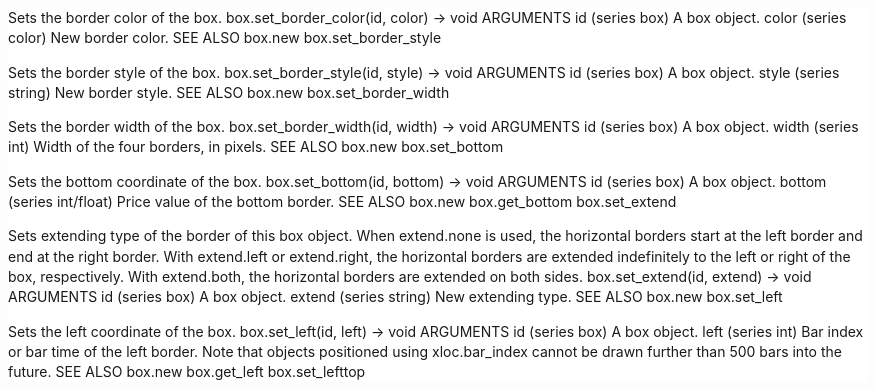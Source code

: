 Sets the border color of the box.
box.set_border_color(id, color) → void
ARGUMENTS
id (series box) A box object.
color (series color) New border color.
SEE ALSO
box.new
box.set_border_style

Sets the border style of the box.
box.set_border_style(id, style) → void
ARGUMENTS
id (series box) A box object.
style (series string) New border style.
SEE ALSO
box.new
box.set_border_width

Sets the border width of the box.
box.set_border_width(id, width) → void
ARGUMENTS
id (series box) A box object.
width (series int) Width of the four borders, in pixels.
SEE ALSO
box.new
box.set_bottom

Sets the bottom coordinate of the box.
box.set_bottom(id, bottom) → void
ARGUMENTS
id (series box) A box object.
bottom (series int/float) Price value of the bottom border.
SEE ALSO
box.new
box.get_bottom
box.set_extend

Sets extending type of the border of this box object. When extend.none is used, the horizontal borders start at the left border and end at the right border. With extend.left or extend.right, the horizontal borders are extended indefinitely to the left or right of the box, respectively. With extend.both, the horizontal borders are extended on both sides.
box.set_extend(id, extend) → void
ARGUMENTS
id (series box) A box object.
extend (series string) New extending type.
SEE ALSO
box.new
box.set_left

Sets the left coordinate of the box.
box.set_left(id, left) → void
ARGUMENTS
id (series box) A box object.
left (series int) Bar index or bar time of the left border. Note that objects positioned using xloc.bar_index cannot be drawn further than 500 bars into the future.
SEE ALSO
box.new
box.get_left
box.set_lefttop

